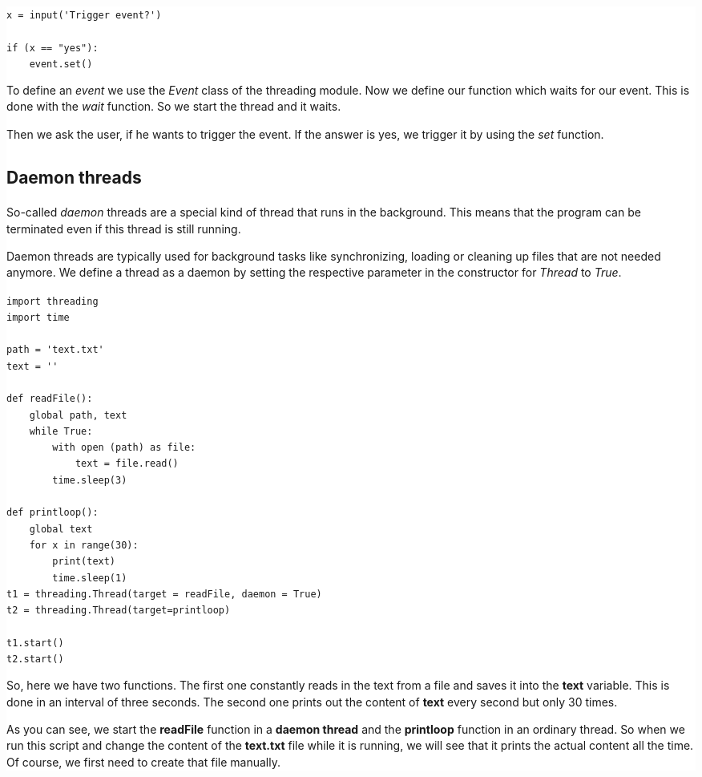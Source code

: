 ```python=
x = input('Trigger event?')

if (x == "yes"):
    event.set()
```

To define an *event* we use the *Event* class of the threading module. Now we define our function which waits for our event. This is done with the *wait* function. So we start the thread and it waits.

Then we ask the user, if he wants to trigger the event. If the answer is yes, we trigger it by using the *set* function.

## Daemon threads
So-called *daemon* threads are a special kind of thread that runs in the background. This means that the program can be terminated even if this thread is still running. 

Daemon threads are typically used for background tasks like synchronizing, loading or cleaning up files that are not needed anymore. We define a thread as a daemon by setting the respective parameter in the constructor for *Thread* to *True*.

```python=
import threading
import time

path = 'text.txt'
text = ''

def readFile():
    global path, text
    while True:
        with open (path) as file:
            text = file.read()
        time.sleep(3)

def printloop():
    global text
    for x in range(30):
        print(text)
        time.sleep(1)
t1 = threading.Thread(target = readFile, daemon = True)
t2 = threading.Thread(target=printloop)

t1.start()
t2.start()
```

So, here we have two functions. The first one constantly reads in the text from a file and saves it into the **text** variable. This is done in an interval of three seconds. The second one prints out the content of **text** every second but only 30 times.

As you can see, we start the **readFile** function in a **daemon thread** and the **printloop** function in an ordinary thread. So when we run this script and change the content of the **text.txt** file while it is running, we will see that it prints the actual content all the time. Of course, we first need to create that file manually.
